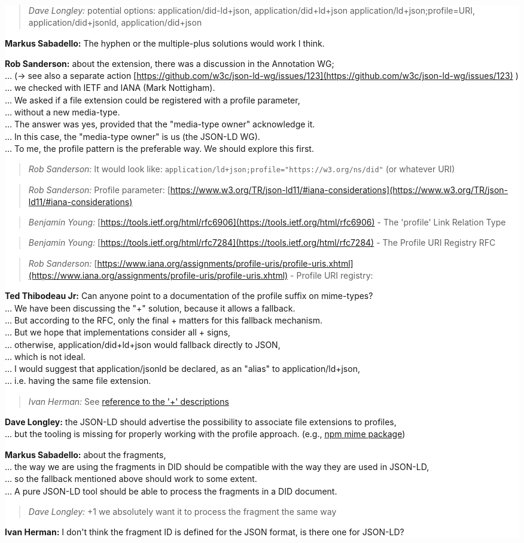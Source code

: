 > *Dave Longley:* potential options: application/did-ld+json, application/did+ld+json application/ld+json;profile=URI, application/did+jsonld, application/did+json

**Markus Sabadello:** The hyphen or the multiple-plus solutions would work I think.  

**Rob Sanderson:** about the extension, there was a discussion in the Annotation WG;  
… (-> see also a separate action [https://github.com/w3c/json-ld-wg/issues/123](https://github.com/w3c/json-ld-wg/issues/123) )  
… we checked with IETF and IANA (Mark Nottigham).  
… We asked if a file extension could be registered with a profile parameter,  
… without a new media-type.  
… The answer was yes, provided that the "media-type owner" acknowledge it.  
… In this case, the "media-type owner" is us (the JSON-LD WG).  
… To me, the profile pattern is the preferable way. We should explore this first.  

> *Rob Sanderson:* It would look like: `application/ld+json;profile="https://w3.org/ns/did"` (or whatever URI)

> *Rob Sanderson:* Profile parameter: [https://www.w3.org/TR/json-ld11/#iana-considerations](https://www.w3.org/TR/json-ld11/#iana-considerations)

> *Benjamin Young:* [https://tools.ietf.org/html/rfc6906](https://tools.ietf.org/html/rfc6906) - The 'profile' Link Relation Type

> *Benjamin Young:* [https://tools.ietf.org/html/rfc7284](https://tools.ietf.org/html/rfc7284) - The Profile URI Registry RFC

> *Rob Sanderson:* [https://www.iana.org/assignments/profile-uris/profile-uris.xhtml](https://www.iana.org/assignments/profile-uris/profile-uris.xhtml) - Profile URI registry:

**Ted Thibodeau Jr:** Can anyone point to a documentation of the profile suffix on mime-types?  
… We have been discussing the "+" solution, because it allows a fallback.  
… But according to the RFC, only the final + matters for this fallback mechanism.  
… But we hope that implementations consider all + signs,  
… otherwise, application/did+ld+json would fallback directly to JSON,  
… which is not ideal.  
… I would suggest that application/jsonld be declared, as an "alias" to application/ld+json,  
… i.e. having the same file extension.  

> *Ivan Herman:* See [reference to the '+' descriptions](https://tools.ietf.org/html/rfc6838#section-4.2.8)

**Dave Longley:** the JSON-LD should advertise the possibility to associate file extensions to profiles,  
… but the tooling is missing for properly working with the profile approach. (e.g., [npm mime package](https://www.npmjs.com/package/mime))  

**Markus Sabadello:** about the fragments,  
… the way we are using the fragments in DID should be compatible with the way they are used in JSON-LD,  
… so the fallback mentioned above should work to some extent.  
… A pure JSON-LD tool should be able to process the fragments in a DID document.  

> *Dave Longley:* +1 we absolutely want it to process the fragment the same way

**Ivan Herman:** I don't think the fragment ID is defined for the JSON format, is there one for JSON-LD?  
